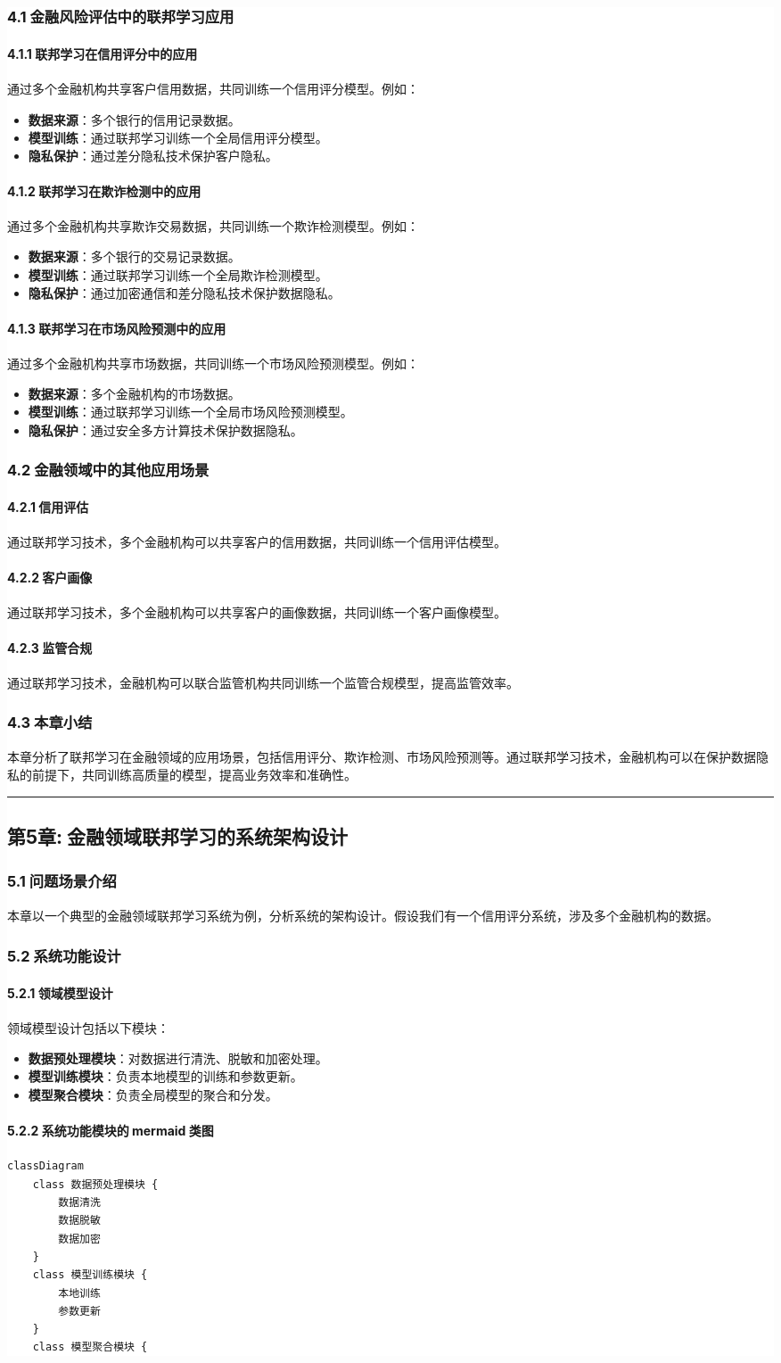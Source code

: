 ### 4.1 金融风险评估中的联邦学习应用

#### 4.1.1 联邦学习在信用评分中的应用
通过多个金融机构共享客户信用数据，共同训练一个信用评分模型。例如：
- **数据来源**：多个银行的信用记录数据。
- **模型训练**：通过联邦学习训练一个全局信用评分模型。
- **隐私保护**：通过差分隐私技术保护客户隐私。

#### 4.1.2 联邦学习在欺诈检测中的应用
通过多个金融机构共享欺诈交易数据，共同训练一个欺诈检测模型。例如：
- **数据来源**：多个银行的交易记录数据。
- **模型训练**：通过联邦学习训练一个全局欺诈检测模型。
- **隐私保护**：通过加密通信和差分隐私技术保护数据隐私。

#### 4.1.3 联邦学习在市场风险预测中的应用
通过多个金融机构共享市场数据，共同训练一个市场风险预测模型。例如：
- **数据来源**：多个金融机构的市场数据。
- **模型训练**：通过联邦学习训练一个全局市场风险预测模型。
- **隐私保护**：通过安全多方计算技术保护数据隐私。

### 4.2 金融领域中的其他应用场景

#### 4.2.1 信用评估
通过联邦学习技术，多个金融机构可以共享客户的信用数据，共同训练一个信用评估模型。

#### 4.2.2 客户画像
通过联邦学习技术，多个金融机构可以共享客户的画像数据，共同训练一个客户画像模型。

#### 4.2.3 监管合规
通过联邦学习技术，金融机构可以联合监管机构共同训练一个监管合规模型，提高监管效率。

### 4.3 本章小结
本章分析了联邦学习在金融领域的应用场景，包括信用评分、欺诈检测、市场风险预测等。通过联邦学习技术，金融机构可以在保护数据隐私的前提下，共同训练高质量的模型，提高业务效率和准确性。

---

## 第5章: 金融领域联邦学习的系统架构设计

### 5.1 问题场景介绍
本章以一个典型的金融领域联邦学习系统为例，分析系统的架构设计。假设我们有一个信用评分系统，涉及多个金融机构的数据。

### 5.2 系统功能设计

#### 5.2.1 领域模型设计
领域模型设计包括以下模块：
- **数据预处理模块**：对数据进行清洗、脱敏和加密处理。
- **模型训练模块**：负责本地模型的训练和参数更新。
- **模型聚合模块**：负责全局模型的聚合和分发。

#### 5.2.2 系统功能模块的 mermaid 类图
```mermaid
classDiagram
    class 数据预处理模块 {
        数据清洗
        数据脱敏
        数据加密
    }
    class 模型训练模块 {
        本地训练
        参数更新
    }
    class 模型聚合模块 {
```